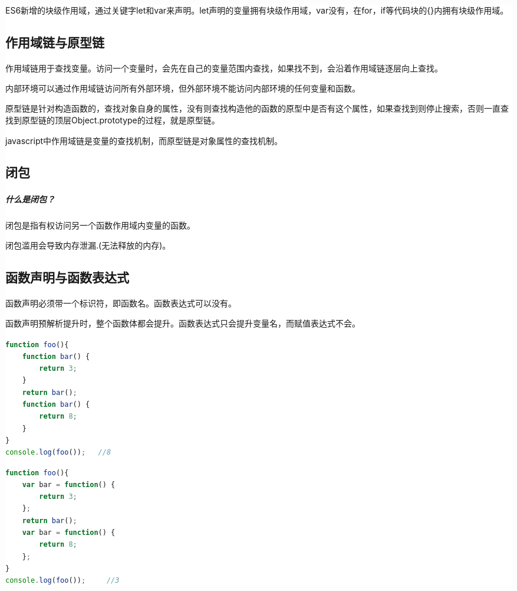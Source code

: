 ES6新增的块级作用域，通过关键字let和var来声明。let声明的变量拥有块级作用域，var没有，在for，if等代码块的{}内拥有块级作用域。



## 作用域链与原型链

作用域链用于查找变量。访问一个变量时，会先在自己的变量范围内查找，如果找不到，会沿着作用域链逐层向上查找。

内部环境可以通过作用域链访问所有外部环境，但外部环境不能访问内部环境的任何变量和函数。

原型链是针对构造函数的，查找对象自身的属性，没有则查找构造他的函数的原型中是否有这个属性，如果查找到则停止搜索，否则一直查找到原型链的顶层Object.prototype的过程，就是原型链。

javascript中作用域链是变量的查找机制，而原型链是对象属性的查找机制。



## 闭包

##### 什么是闭包？

闭包是指有权访问另一个函数作用域内变量的函数。

闭包滥用会导致内存泄漏.(无法释放的内存)。



## 函数声明与函数表达式

函数声明必须带一个标识符，即函数名。函数表达式可以没有。

函数声明预解析提升时，整个函数体都会提升。函数表达式只会提升变量名，而赋值表达式不会。

```javascript
function foo(){
    function bar() {
        return 3;
    }
    return bar();
    function bar() {
        return 8;
    }
}
console.log(foo());   //8
```



```javascript
function foo(){
    var bar = function() {
        return 3;
    };
    return bar();
    var bar = function() {
        return 8;
    };
}
console.log(foo()); 	//3
```
